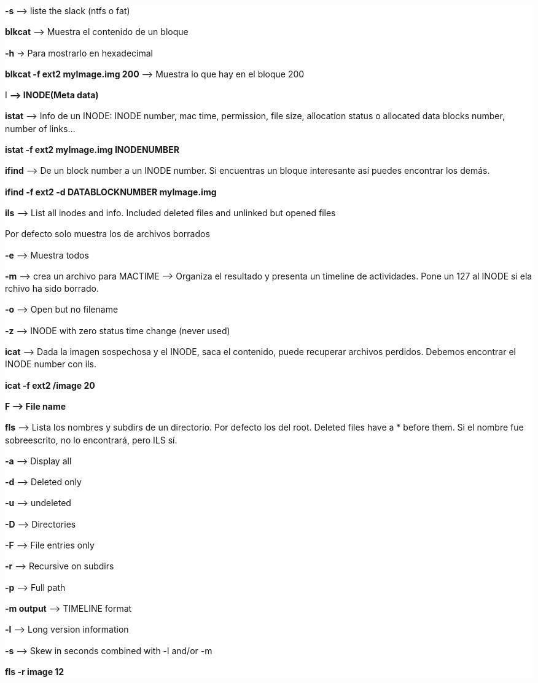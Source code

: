 **-s** —&gt; liste the slack \(ntfs o fat\)

**blkcat** —&gt; Muestra el contenido de un bloque

**-h** -&gt; Para mostrarlo en hexadecimal

**blkcat -f ext2 myImage.img 200** —&gt; Muestra lo que hay en el bloque 200

I **—&gt; INODE\(Meta data\)**

**istat** —&gt; Info de un INODE: INODE number, mac time, permission, file size, allocation status o allocated data blocks number, number of links…

**istat -f ext2 myImage.img INODENUMBER**

**ifind** —&gt; De un block number a un INODE number. Si encuentras un bloque interesante así puedes encontrar los demás.

**ifind -f ext2 -d DATABLOCKNUMBER myImage.img**

**ils** —&gt; List all inodes and info. Included deleted files and unlinked but opened files

Por defecto solo muestra los de archivos borrados

**-e** —&gt; Muestra todos

**-m** —&gt; crea un archivo para MACTIME —&gt; Organiza el resultado y presenta un timeline de actividades. Pone un 127 al INODE si ela rchivo ha sido borrado.

**-o** —&gt; Open but no filename

**-z** —&gt; INODE with zero status time change \(never used\)

**icat** —&gt; Dada la imagen sospechosa y el INODE, saca el contenido, puede recuperar archivos perdidos. Debemos encontrar el INODE number con ils.

**icat -f ext2 /image 20**

**F —&gt; File name**

**fls** —&gt; Lista los nombres y subdirs de un directorio. Por defecto los del root. Deleted files have a \* before them. Si el nombre fue sobreescrito, no lo encontrará, pero ILS sí.

**-a** —&gt; Display all

**-d** —&gt; Deleted only

**-u** —&gt; undeleted

**-D** —&gt; Directories

**-F** —&gt; File entries only

**-r** —&gt; Recursive on subdirs

**-p** —&gt; Full path

**-m output** —&gt; TIMELINE format

**-l** —&gt; Long version information

**-s** —&gt; Skew in seconds combined with -l and/or -m

**fls -r image 12**
